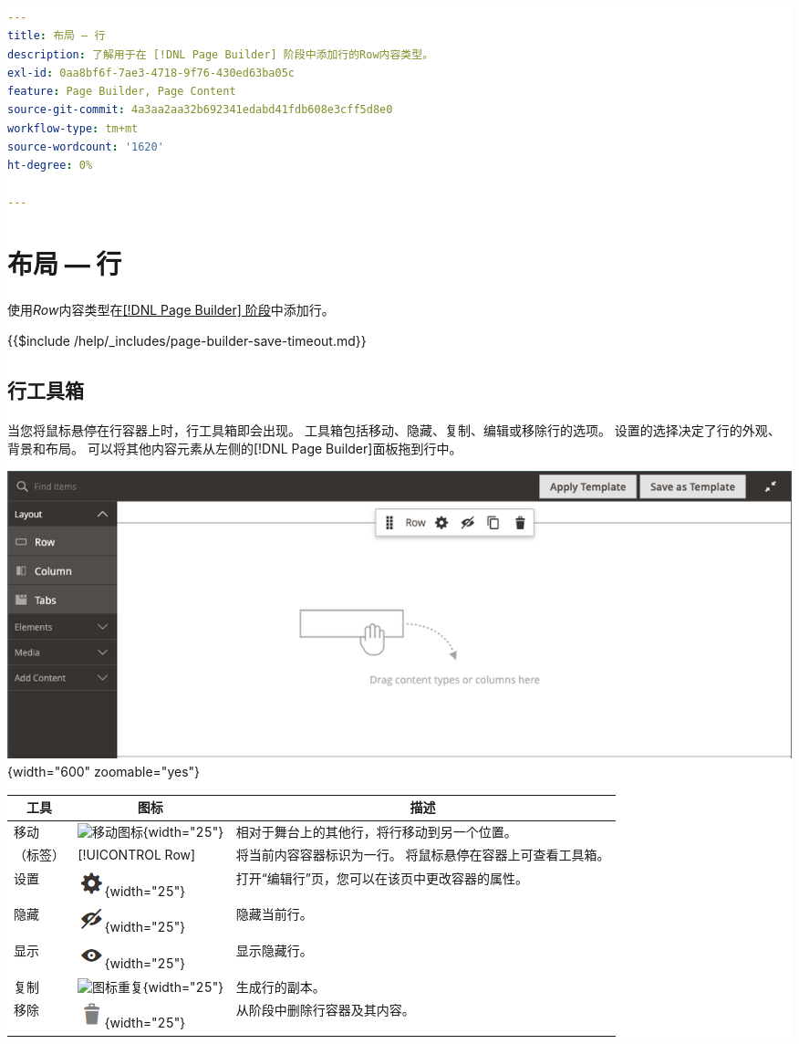 ```yaml
---
title: 布局 — 行
description: 了解用于在 [!DNL Page Builder] 阶段中添加行的Row内容类型。
exl-id: 0aa8bf6f-7ae3-4718-9f76-430ed63ba05c
feature: Page Builder, Page Content
source-git-commit: 4a3aa2aa32b692341edabd41fdb608e3cff5d8e0
workflow-type: tm+mt
source-wordcount: '1620'
ht-degree: 0%

---
```


# 布局 — 行

使用&#x200B;_Row_&#x200B;内容类型在[[!DNL Page Builder] 阶段](workspace.md#stage)中添加行。

{{$include /help/_includes/page-builder-save-timeout.md}}

## 行工具箱

当您将鼠标悬停在行容器上时，行工具箱即会出现。 工具箱包括移动、隐藏、复制、编辑或移除行的选项。 设置的选择决定了行的外观、背景和布局。 可以将其他内容元素从左侧的[!DNL Page Builder]面板拖到行中。

![行工具箱](./assets/pb-layout-page-add-content-row-tools.png){width="600" zoomable="yes"}

| 工具 | 图标 | 描述 |
| --------- | ---------- | ----------- |
| 移动 | ![移动图标](./assets/pb-icon-move.png){width="25"} | 相对于舞台上的其他行，将行移动到另一个位置。 |
| （标签） | [!UICONTROL Row] | 将当前内容容器标识为一行。 将鼠标悬停在容器上可查看工具箱。 |
| 设置 | ![设置图标](./assets/pb-icon-settings.png){width="25"} | 打开“编辑行”页，您可以在该页中更改容器的属性。 |
| 隐藏 | ![隐藏图标](./assets/pb-icon-hide.png){width="25"} | 隐藏当前行。 |
| 显示 | ![显示图标](./assets/pb-icon-show.png){width="25"} | 显示隐藏行。 |
| 复制 | ![图标重复](./assets/pb-icon-duplicate.png){width="25"} | 生成行的副本。 |
| 移除 | ![删除图标](./assets/pb-icon-remove.png){width="25"} | 从阶段中删除行容器及其内容。 |
